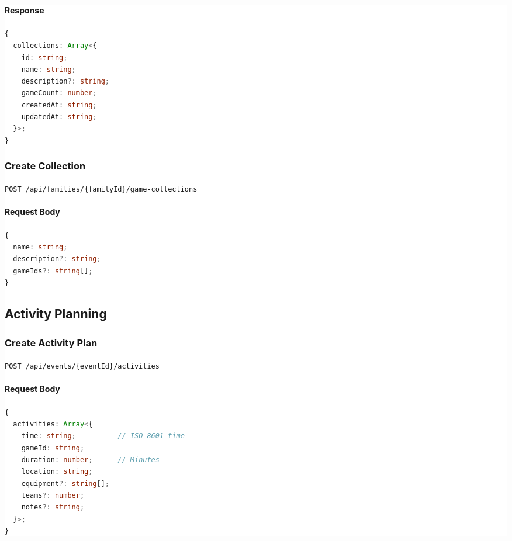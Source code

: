 #### Response

```typescript
{
  collections: Array<{
    id: string;
    name: string;
    description?: string;
    gameCount: number;
    createdAt: string;
    updatedAt: string;
  }>;
}
```

### Create Collection

```http
POST /api/families/{familyId}/game-collections
```

#### Request Body

```typescript
{
  name: string;
  description?: string;
  gameIds?: string[];
}
```

## Activity Planning

### Create Activity Plan

```http
POST /api/events/{eventId}/activities
```

#### Request Body

```typescript
{
  activities: Array<{
    time: string;          // ISO 8601 time
    gameId: string;
    duration: number;      // Minutes
    location: string;
    equipment?: string[];
    teams?: number;
    notes?: string;
  }>;
}
```
